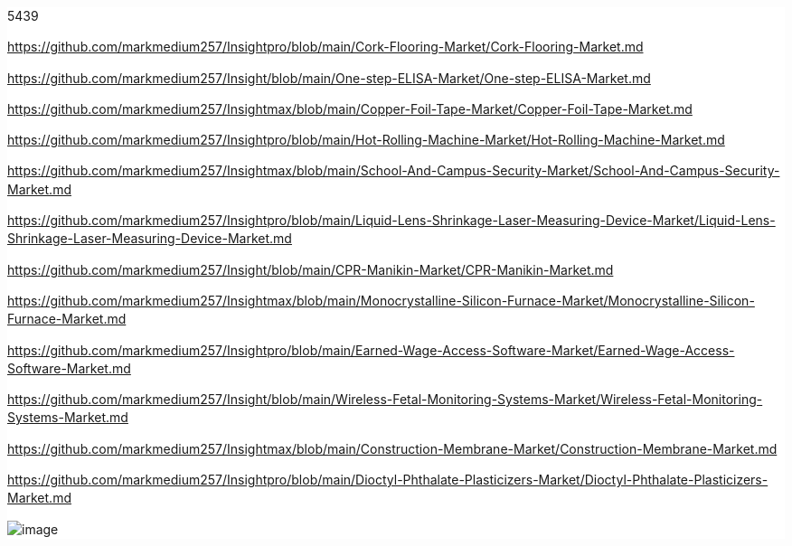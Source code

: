 5439</p><p><a href="https://github.com/markmedium257/Insightpro/blob/main/Cork-Flooring-Market/Cork-Flooring-Market.md">https://github.com/markmedium257/Insightpro/blob/main/Cork-Flooring-Market/Cork-Flooring-Market.md</a></p><p><a href="https://github.com/markmedium257/Insight/blob/main/One-step-ELISA-Market/One-step-ELISA-Market.md">https://github.com/markmedium257/Insight/blob/main/One-step-ELISA-Market/One-step-ELISA-Market.md</a></p><p><a href="https://github.com/markmedium257/Insightmax/blob/main/Copper-Foil-Tape-Market/Copper-Foil-Tape-Market.md">https://github.com/markmedium257/Insightmax/blob/main/Copper-Foil-Tape-Market/Copper-Foil-Tape-Market.md</a></p><p><a href="https://github.com/markmedium257/Insightpro/blob/main/Hot-Rolling-Machine-Market/Hot-Rolling-Machine-Market.md">https://github.com/markmedium257/Insightpro/blob/main/Hot-Rolling-Machine-Market/Hot-Rolling-Machine-Market.md</a></p><p><a href="https://github.com/markmedium257/Insightmax/blob/main/School-And-Campus-Security-Market/School-And-Campus-Security-Market.md">https://github.com/markmedium257/Insightmax/blob/main/School-And-Campus-Security-Market/School-And-Campus-Security-Market.md</a></p><p><a href="https://github.com/markmedium257/Insightpro/blob/main/Liquid-Lens-Shrinkage-Laser-Measuring-Device-Market/Liquid-Lens-Shrinkage-Laser-Measuring-Device-Market.md">https://github.com/markmedium257/Insightpro/blob/main/Liquid-Lens-Shrinkage-Laser-Measuring-Device-Market/Liquid-Lens-Shrinkage-Laser-Measuring-Device-Market.md</a></p><p><a href="https://github.com/markmedium257/Insight/blob/main/CPR-Manikin-Market/CPR-Manikin-Market.md">https://github.com/markmedium257/Insight/blob/main/CPR-Manikin-Market/CPR-Manikin-Market.md</a></p><p><a href="https://github.com/markmedium257/Insightmax/blob/main/Monocrystalline-Silicon-Furnace-Market/Monocrystalline-Silicon-Furnace-Market.md">https://github.com/markmedium257/Insightmax/blob/main/Monocrystalline-Silicon-Furnace-Market/Monocrystalline-Silicon-Furnace-Market.md</a></p><p><a href="https://github.com/markmedium257/Insightpro/blob/main/Earned-Wage-Access-Software-Market/Earned-Wage-Access-Software-Market.md">https://github.com/markmedium257/Insightpro/blob/main/Earned-Wage-Access-Software-Market/Earned-Wage-Access-Software-Market.md</a></p><p><a href="https://github.com/markmedium257/Insight/blob/main/Wireless-Fetal-Monitoring-Systems-Market/Wireless-Fetal-Monitoring-Systems-Market.md">https://github.com/markmedium257/Insight/blob/main/Wireless-Fetal-Monitoring-Systems-Market/Wireless-Fetal-Monitoring-Systems-Market.md</a></p><p><a href="https://github.com/markmedium257/Insightmax/blob/main/Construction-Membrane-Market/Construction-Membrane-Market.md">https://github.com/markmedium257/Insightmax/blob/main/Construction-Membrane-Market/Construction-Membrane-Market.md</a></p><p><a href="https://github.com/markmedium257/Insightpro/blob/main/Dioctyl-Phthalate-Plasticizers-Market/Dioctyl-Phthalate-Plasticizers-Market.md">https://github.com/markmedium257/Insightpro/blob/main/Dioctyl-Phthalate-Plasticizers-Market/Dioctyl-Phthalate-Plasticizers-Market.md</a></p>
![image](https://github.com/user-attachments/assets/e718c485-14d2-4fd8-aaf4-3f7143fca046)
